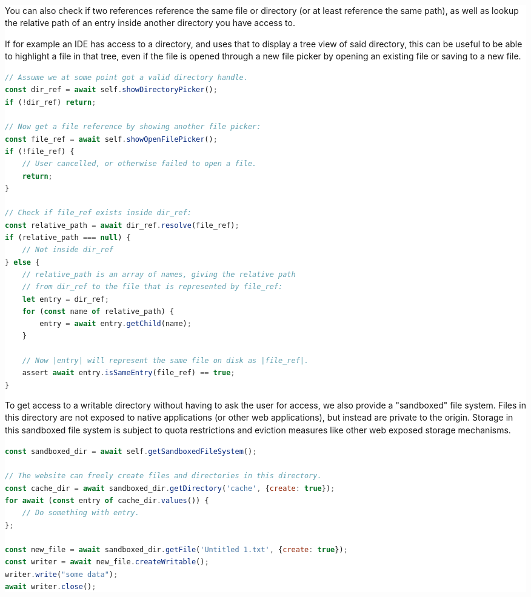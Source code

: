 You can also check if two references reference the same file or directory (or at
least reference the same path), as well as lookup the relative path of an entry
inside another directory you have access to.

If for example an IDE has access to a directory, and uses that to display a tree
view of said directory, this can be useful to be able to highlight a file in that
tree, even if the file is opened through a new file picker by opening an existing
file or saving to a new file.

```javascript
// Assume we at some point got a valid directory handle.
const dir_ref = await self.showDirectoryPicker();
if (!dir_ref) return;

// Now get a file reference by showing another file picker:
const file_ref = await self.showOpenFilePicker();
if (!file_ref) {
    // User cancelled, or otherwise failed to open a file.
    return;
}

// Check if file_ref exists inside dir_ref:
const relative_path = await dir_ref.resolve(file_ref);
if (relative_path === null) {
    // Not inside dir_ref
} else {
    // relative_path is an array of names, giving the relative path
    // from dir_ref to the file that is represented by file_ref:
    let entry = dir_ref;
    for (const name of relative_path) {
        entry = await entry.getChild(name);
    }

    // Now |entry| will represent the same file on disk as |file_ref|.
    assert await entry.isSameEntry(file_ref) == true;
}
```

To get access to a writable directory without having to ask the user for access,
we also provide a "sandboxed" file system. Files in this directory are not
exposed to native applications (or other web applications), but instead are
private to the origin. Storage in this sandboxed file system is subject to
quota restrictions and eviction measures like other web exposed storage mechanisms.

```javascript
const sandboxed_dir = await self.getSandboxedFileSystem();

// The website can freely create files and directories in this directory.
const cache_dir = await sandboxed_dir.getDirectory('cache', {create: true});
for await (const entry of cache_dir.values()) {
    // Do something with entry.
};

const new_file = await sandboxed_dir.getFile('Untitled 1.txt', {create: true});
const writer = await new_file.createWritable();
writer.write("some data");
await writer.close();
```
